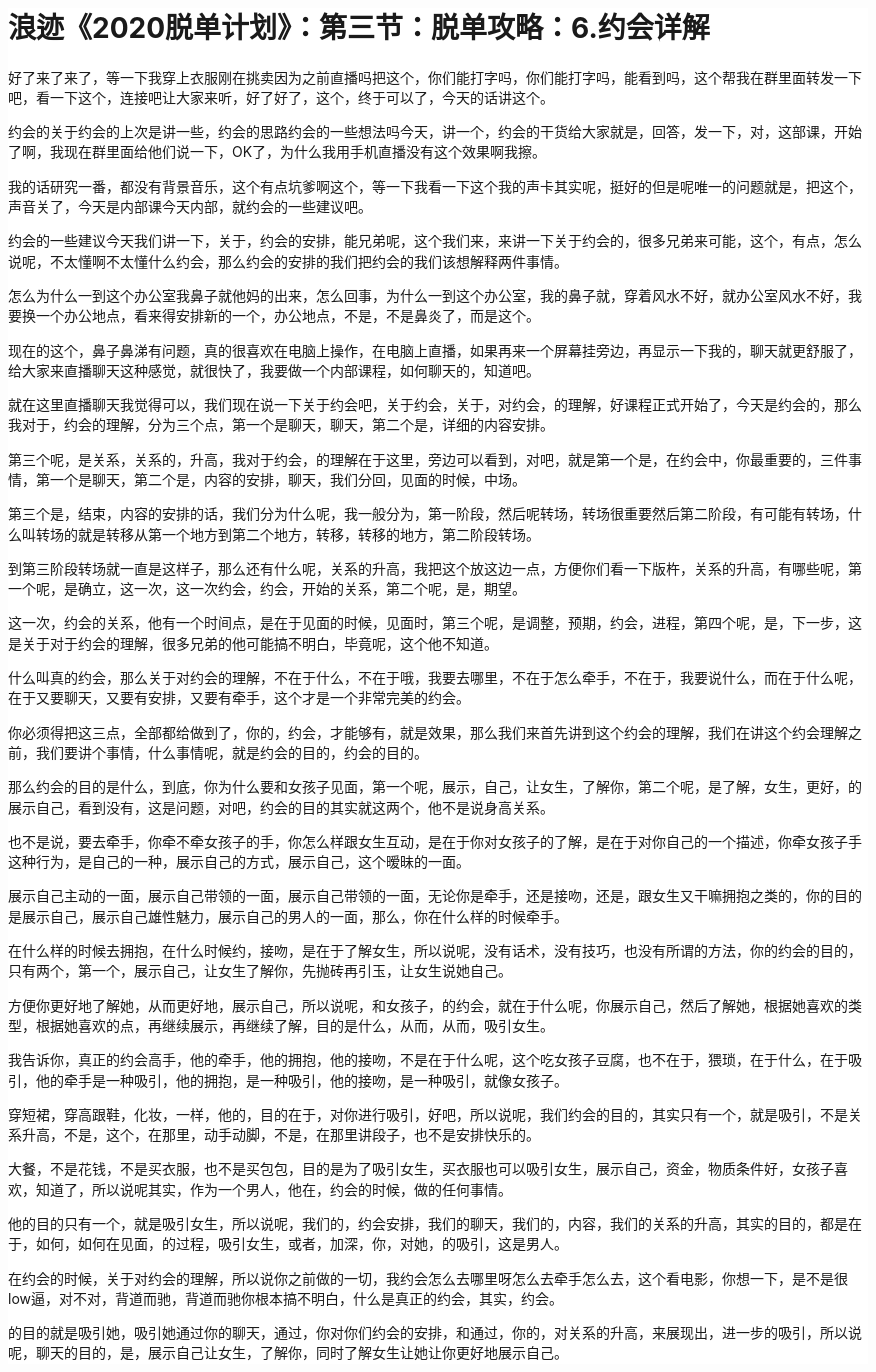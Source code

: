 # 浪迹《2020脱单计划》：第三节：脱单攻略：6.约会详解

好了来了来了，等一下我穿上衣服刚在挑卖因为之前直播吗把这个，你们能打字吗，你们能打字吗，能看到吗，这个帮我在群里面转发一下吧，看一下这个，连接吧让大家来听，好了好了，这个，终于可以了，今天的话讲这个。

约会的关于约会的上次是讲一些，约会的思路约会的一些想法吗今天，讲一个，约会的干货给大家就是，回答，发一下，对，这部课，开始了啊，我现在群里面给他们说一下，OK了，为什么我用手机直播没有这个效果啊我擦。

我的话研究一番，都没有背景音乐，这个有点坑爹啊这个，等一下我看一下这个我的声卡其实呢，挺好的但是呢唯一的问题就是，把这个，声音关了，今天是内部课今天内部，就约会的一些建议吧。

约会的一些建议今天我们讲一下，关于，约会的安排，能兄弟呢，这个我们来，来讲一下关于约会的，很多兄弟来可能，这个，有点，怎么说呢，不太懂啊不太懂什么约会，那么约会的安排的我们把约会的我们该想解释两件事情。

怎么为什么一到这个办公室我鼻子就他妈的出来，怎么回事，为什么一到这个办公室，我的鼻子就，穿着风水不好，就办公室风水不好，我要换一个办公地点，看来得安排新的一个，办公地点，不是，不是鼻炎了，而是这个。

现在的这个，鼻子鼻涕有问题，真的很喜欢在电脑上操作，在电脑上直播，如果再来一个屏幕挂旁边，再显示一下我的，聊天就更舒服了，给大家来直播聊天这种感觉，就很快了，我要做一个内部课程，如何聊天的，知道吧。

就在这里直播聊天我觉得可以，我们现在说一下关于约会吧，关于约会，关于，对约会，的理解，好课程正式开始了，今天是约会的，那么我对于，约会的理解，分为三个点，第一个是聊天，聊天，第二个是，详细的内容安排。

第三个呢，是关系，关系的，升高，我对于约会，的理解在于这里，旁边可以看到，对吧，就是第一个是，在约会中，你最重要的，三件事情，第一个是聊天，第二个是，内容的安排，聊天，我们分回，见面的时候，中场。

第三个是，结束，内容的安排的话，我们分为什么呢，我一般分为，第一阶段，然后呢转场，转场很重要然后第二阶段，有可能有转场，什么叫转场的就是转移从第一个地方到第二个地方，转移，转移的地方，第二阶段转场。

到第三阶段转场就一直是这样子，那么还有什么呢，关系的升高，我把这个放这边一点，方便你们看一下版杵，关系的升高，有哪些呢，第一个呢，是确立，这一次，这一次约会，约会，开始的关系，第二个呢，是，期望。

这一次，约会的关系，他有一个时间点，是在于见面的时候，见面时，第三个呢，是调整，预期，约会，进程，第四个呢，是，下一步，这是关于对于约会的理解，很多兄弟的他可能搞不明白，毕竟呢，这个他不知道。

什么叫真的约会，那么关于对约会的理解，不在于什么，不在于哦，我要去哪里，不在于怎么牵手，不在于，我要说什么，而在于什么呢，在于又要聊天，又要有安排，又要有牵手，这个才是一个非常完美的约会。

你必须得把这三点，全部都给做到了，你的，约会，才能够有，就是效果，那么我们来首先讲到这个约会的理解，我们在讲这个约会理解之前，我们要讲个事情，什么事情呢，就是约会的目的，约会的目的。

那么约会的目的是什么，到底，你为什么要和女孩子见面，第一个呢，展示，自己，让女生，了解你，第二个呢，是了解，女生，更好，的展示自己，看到没有，这是问题，对吧，约会的目的其实就这两个，他不是说身高关系。

也不是说，要去牵手，你牵不牵女孩子的手，你怎么样跟女生互动，是在于你对女孩子的了解，是在于对你自己的一个描述，你牵女孩子手这种行为，是自己的一种，展示自己的方式，展示自己，这个暧昧的一面。

展示自己主动的一面，展示自己带领的一面，展示自己带领的一面，无论你是牵手，还是接吻，还是，跟女生又干嘛拥抱之类的，你的目的是展示自己，展示自己雄性魅力，展示自己的男人的一面，那么，你在什么样的时候牵手。

在什么样的时候去拥抱，在什么时候约，接吻，是在于了解女生，所以说呢，没有话术，没有技巧，也没有所谓的方法，你的约会的目的，只有两个，第一个，展示自己，让女生了解你，先抛砖再引玉，让女生说她自己。

方便你更好地了解她，从而更好地，展示自己，所以说呢，和女孩子，的约会，就在于什么呢，你展示自己，然后了解她，根据她喜欢的类型，根据她喜欢的点，再继续展示，再继续了解，目的是什么，从而，从而，吸引女生。

我告诉你，真正的约会高手，他的牵手，他的拥抱，他的接吻，不是在于什么呢，这个吃女孩子豆腐，也不在于，猥琐，在于什么，在于吸引，他的牵手是一种吸引，他的拥抱，是一种吸引，他的接吻，是一种吸引，就像女孩子。

穿短裙，穿高跟鞋，化妆，一样，他的，目的在于，对你进行吸引，好吧，所以说呢，我们约会的目的，其实只有一个，就是吸引，不是关系升高，不是，这个，在那里，动手动脚，不是，在那里讲段子，也不是安排快乐的。

大餐，不是花钱，不是买衣服，也不是买包包，目的是为了吸引女生，买衣服也可以吸引女生，展示自己，资金，物质条件好，女孩子喜欢，知道了，所以说呢其实，作为一个男人，他在，约会的时候，做的任何事情。

他的目的只有一个，就是吸引女生，所以说呢，我们的，约会安排，我们的聊天，我们的，内容，我们的关系的升高，其实的目的，都是在于，如何，如何在见面，的过程，吸引女生，或者，加深，你，对她，的吸引，这是男人。

在约会的时候，关于对约会的理解，所以说你之前做的一切，我约会怎么去哪里呀怎么去牵手怎么去，这个看电影，你想一下，是不是很low逼，对不对，背道而驰，背道而驰你根本搞不明白，什么是真正的约会，其实，约会。

的目的就是吸引她，吸引她通过你的聊天，通过，你对你们约会的安排，和通过，你的，对关系的升高，来展现出，进一步的吸引，所以说呢，聊天的目的，是，展示自己让女生，了解你，同时了解女生让她让你更好地展示自己。
